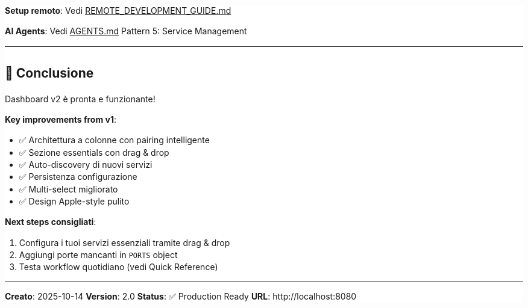 **Setup remoto**: Vedi [REMOTE_DEVELOPMENT_GUIDE.md](./REMOTE_DEVELOPMENT_GUIDE.md)

**AI Agents**: Vedi [AGENTS.md](./AGENTS.md) Pattern 5: Service Management

---

## 🎉 Conclusione

Dashboard v2 è pronta e funzionante!

**Key improvements from v1**:
- ✅ Architettura a colonne con pairing intelligente
- ✅ Sezione essentials con drag & drop
- ✅ Auto-discovery di nuovi servizi
- ✅ Persistenza configurazione
- ✅ Multi-select migliorato
- ✅ Design Apple-style pulito

**Next steps consigliati**:
1. Configura i tuoi servizi essenziali tramite drag & drop
2. Aggiungi porte mancanti in `PORTS` object
3. Testa workflow quotidiano (vedi Quick Reference)

---

**Creato**: 2025-10-14
**Version**: 2.0
**Status**: ✅ Production Ready
**URL**: http://localhost:8080
